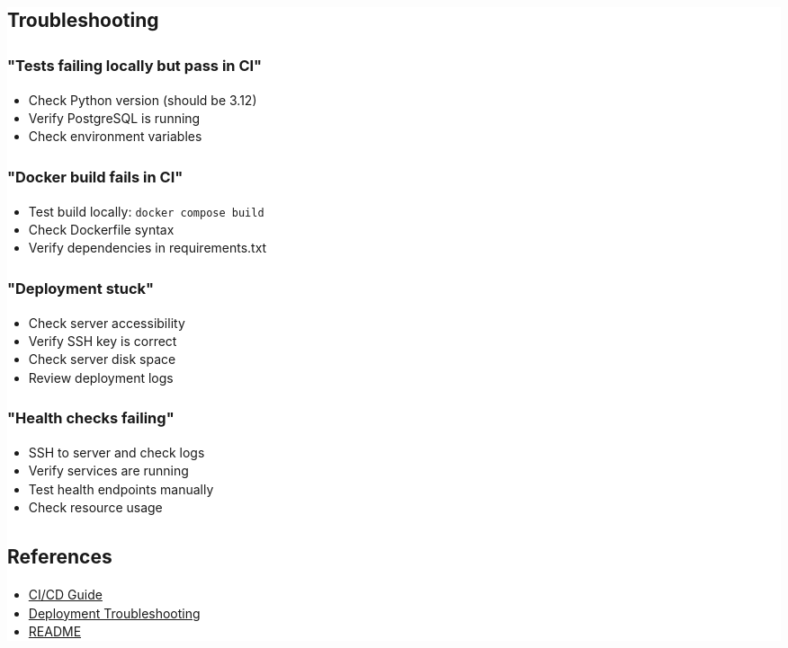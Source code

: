 ## Troubleshooting

### "Tests failing locally but pass in CI"
- Check Python version (should be 3.12)
- Verify PostgreSQL is running
- Check environment variables

### "Docker build fails in CI"
- Test build locally: `docker compose build`
- Check Dockerfile syntax
- Verify dependencies in requirements.txt

### "Deployment stuck"
- Check server accessibility
- Verify SSH key is correct
- Check server disk space
- Review deployment logs

### "Health checks failing"
- SSH to server and check logs
- Verify services are running
- Test health endpoints manually
- Check resource usage

## References

- [CI/CD Guide](../docs/CI_CD_GUIDE.md)
- [Deployment Troubleshooting](../docs/DEPLOYMENT_TROUBLESHOOTING.md)
- [README](../README.md)
